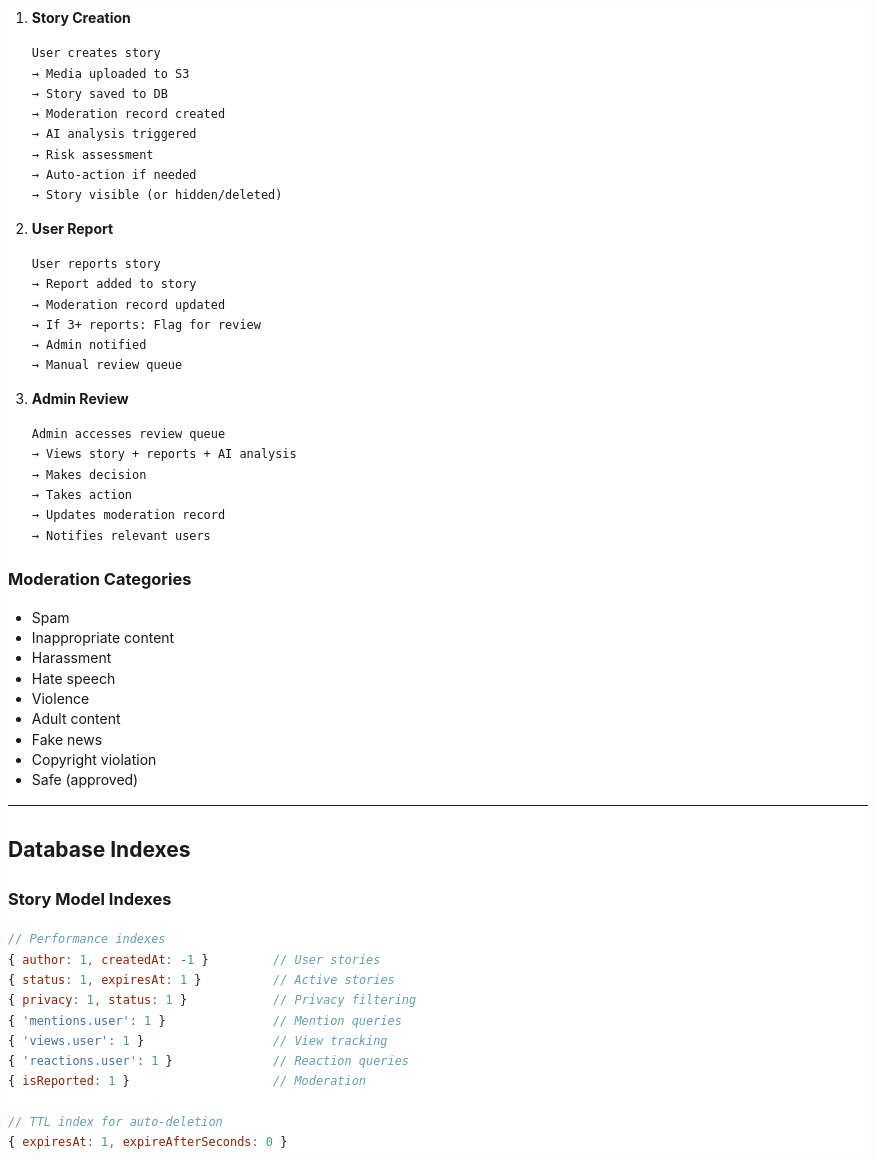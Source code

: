 1. **Story Creation**
   ```
   User creates story
   → Media uploaded to S3
   → Story saved to DB
   → Moderation record created
   → AI analysis triggered
   → Risk assessment
   → Auto-action if needed
   → Story visible (or hidden/deleted)
   ```

2. **User Report**
   ```
   User reports story
   → Report added to story
   → Moderation record updated
   → If 3+ reports: Flag for review
   → Admin notified
   → Manual review queue
   ```

3. **Admin Review**
   ```
   Admin accesses review queue
   → Views story + reports + AI analysis
   → Makes decision
   → Takes action
   → Updates moderation record
   → Notifies relevant users
   ```

### Moderation Categories
- Spam
- Inappropriate content
- Harassment
- Hate speech
- Violence
- Adult content
- Fake news
- Copyright violation
- Safe (approved)

---

## Database Indexes

### Story Model Indexes
```javascript
// Performance indexes
{ author: 1, createdAt: -1 }         // User stories
{ status: 1, expiresAt: 1 }          // Active stories
{ privacy: 1, status: 1 }            // Privacy filtering
{ 'mentions.user': 1 }               // Mention queries
{ 'views.user': 1 }                  // View tracking
{ 'reactions.user': 1 }              // Reaction queries
{ isReported: 1 }                    // Moderation

// TTL index for auto-deletion
{ expiresAt: 1, expireAfterSeconds: 0 }
```
